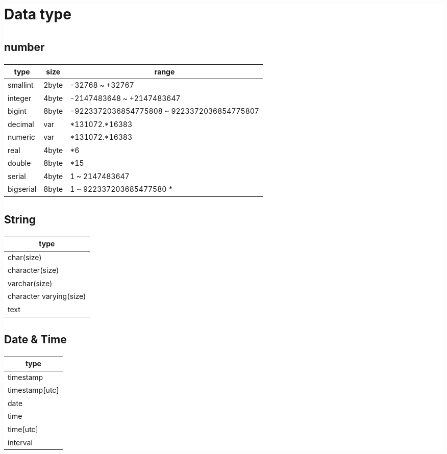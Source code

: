 # Data type
## number

| type | size | range |
| --------------- |----------- | ----------------- |
| smallint | 2byte | -32768 ~ +32767 |
| integer | 4byte | -2147483648 ~ +2147483647 |
| bigint | 8byte | -9223372036854775808 ~ 9223372036854775807 |
| decimal | var | \*131072.\*16383 |
| numeric | var | \*131072.\*16383 |
| real | 4byte | \*6 |
| double | 8byte | \*15 |
| serial | 4byte | 1 ~ 2147483647 |
| bigserial | 8byte | 1 ~ 922337203685477580 \* |

## String

| type |
|---------------|
|char(size)|		
|character(size)|
|varchar(size)|
|character varying(size)|
|text|

## Date & Time

| type |
|--------------|
|timestamp|
|timestamp[utc]|
|date|
|time|
|time[utc]|
|interval|
